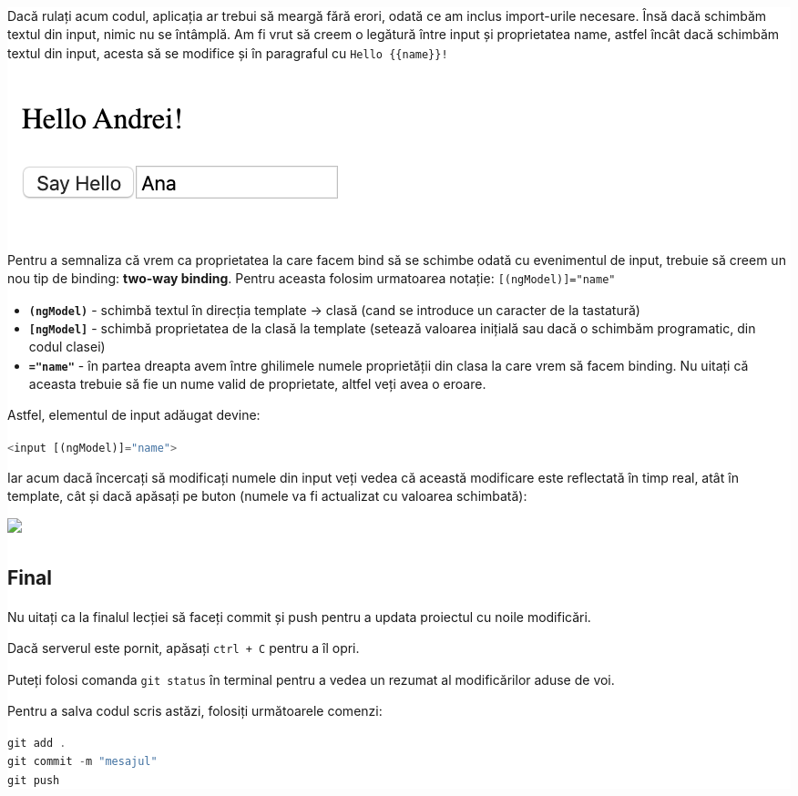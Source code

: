 Dacă rulați acum codul, aplicația ar trebui să meargă fără erori, odată ce am inclus import-urile necesare. Însă dacă schimbăm textul din input, nimic nu se întâmplă. Am fi vrut să creem o legătură între input și proprietatea name, astfel încât dacă schimbăm textul din input, acesta să se modifice și în paragraful cu `Hello {{name}}!`

![](../.gitbook/assets/screenshot-2020-03-19-at-19.49.36.png)

Pentru a semnaliza că vrem ca proprietatea la care facem bind să se schimbe odată cu evenimentul de input, trebuie să creem un nou tip de binding: **two-way binding**. Pentru aceasta folosim urmatoarea notație: `[(ngModel)]="name"`

* **`(ngModel)`** - schimbă textul în direcția template -&gt; clasă \(cand se introduce un caracter de la tastatură\)
* **`[ngModel]`** - schimbă proprietatea de la clasă la template \(setează valoarea inițială sau dacă o schimbăm programatic, din codul clasei\)
* **`="name"`** - în partea dreapta avem între ghilimele numele proprietății din clasa la care vrem să facem binding. Nu uitați că aceasta trebuie să fie un nume valid de proprietate, altfel veți avea o eroare.

Astfel, elementul de input adăugat devine:

```javascript
<input [(ngModel)]="name">
```

Iar acum dacă încercați să modificați numele din input veți vedea că această modificare este reflectată în timp real, atât în template, cât și dacă apăsați pe buton \(numele va fi actualizat cu valoarea schimbată\):

![](https://github.com/codettero/JavaScript-Superheroes/wiki/images/anim_1_1.gif)

## Final

Nu uitați ca la finalul lecției să faceți commit și push pentru a updata proiectul cu noile modificări.

Dacă serverul este pornit, apăsați `ctrl + C` pentru a îl opri.

Puteți folosi comanda `git status` în terminal pentru a vedea un rezumat al modificărilor aduse de voi.

Pentru a salva codul scris astăzi, folosiți următoarele comenzi:

```javascript
git add .
git commit -m "mesajul"
git push
```
